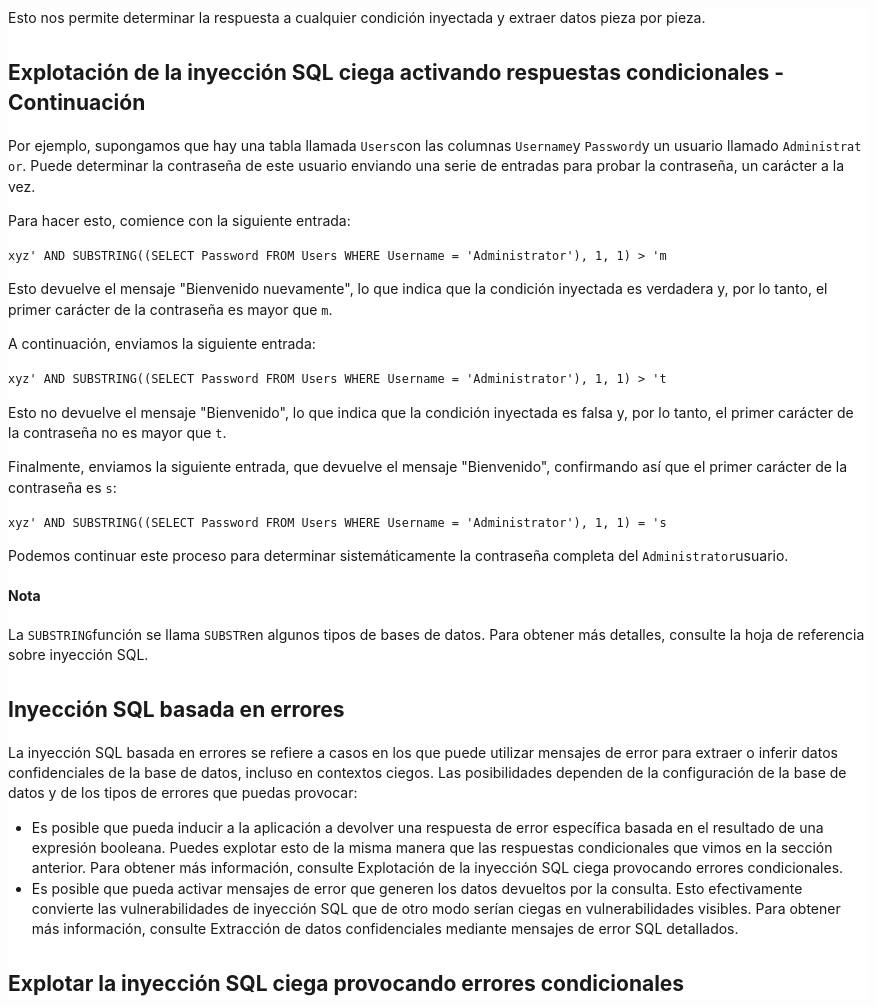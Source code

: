 Esto nos permite determinar la respuesta a cualquier condición inyectada y extraer datos pieza por pieza.

## Explotación de la inyección SQL ciega activando respuestas condicionales - Continuación

Por ejemplo, supongamos que hay una tabla llamada `Users`con las columnas `Username`y `Password`y un usuario llamado `Administrator`. Puede determinar la contraseña de este usuario enviando una serie de entradas para probar la contraseña, un carácter a la vez.

Para hacer esto, comience con la siguiente entrada:

`xyz' AND SUBSTRING((SELECT Password FROM Users WHERE Username = 'Administrator'), 1, 1) > 'm`

Esto devuelve el mensaje "Bienvenido nuevamente", lo que indica que la condición inyectada es verdadera y, por lo tanto, el primer carácter de la contraseña es mayor que `m`.

A continuación, enviamos la siguiente entrada:

`xyz' AND SUBSTRING((SELECT Password FROM Users WHERE Username = 'Administrator'), 1, 1) > 't`

Esto no devuelve el mensaje "Bienvenido", lo que indica que la condición inyectada es falsa y, por lo tanto, el primer carácter de la contraseña no es mayor que `t`.

Finalmente, enviamos la siguiente entrada, que devuelve el mensaje "Bienvenido", confirmando así que el primer carácter de la contraseña es `s`:

`xyz' AND SUBSTRING((SELECT Password FROM Users WHERE Username = 'Administrator'), 1, 1) = 's`

Podemos continuar este proceso para determinar sistemáticamente la contraseña completa del `Administrator`usuario.

#### Nota

La `SUBSTRING`función se llama `SUBSTR`en algunos tipos de bases de datos. Para obtener más detalles, consulte la hoja de referencia sobre inyección SQL.

## Inyección SQL basada en errores

La inyección SQL basada en errores se refiere a casos en los que puede utilizar mensajes de error para extraer o inferir datos confidenciales de la base de datos, incluso en contextos ciegos. Las posibilidades dependen de la configuración de la base de datos y de los tipos de errores que puedas provocar:

- Es posible que pueda inducir a la aplicación a devolver una respuesta de error específica basada en el resultado de una expresión booleana. Puedes explotar esto de la misma manera que las respuestas condicionales que vimos en la sección anterior. Para obtener más información, consulte Explotación de la inyección SQL ciega provocando errores condicionales.
- Es posible que pueda activar mensajes de error que generen los datos devueltos por la consulta. Esto efectivamente convierte las vulnerabilidades de inyección SQL que de otro modo serían ciegas en vulnerabilidades visibles. Para obtener más información, consulte Extracción de datos confidenciales mediante mensajes de error SQL detallados.

## Explotar la inyección SQL ciega provocando errores condicionales
